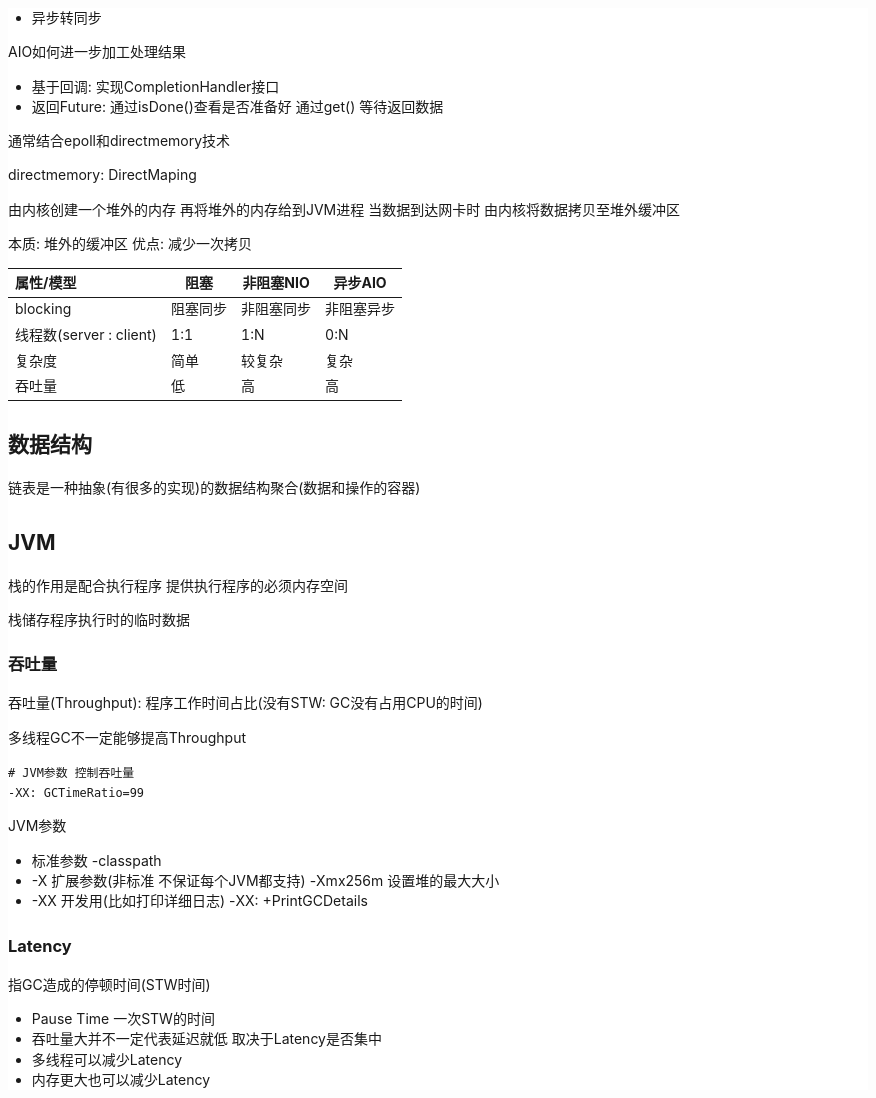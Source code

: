 -  异步转同步

AIO如何进一步加工处理结果

- 基于回调: 实现CompletionHandler接口
- 返回Future: 通过isDone()查看是否准备好 通过get() 等待返回数据

通常结合epoll和directmemory技术

directmemory: DirectMaping

由内核创建一个堆外的内存 再将堆外的内存给到JVM进程 当数据到达网卡时 由内核将数据拷贝至堆外缓冲区

本质: 堆外的缓冲区 优点: 减少一次拷贝

| 属性/模型                | 阻塞     | 非阻塞NIO  | 异步AIO    |
| :----------------------- | -------- | ---------- | ---------- |
| blocking                 | 阻塞同步 | 非阻塞同步 | 非阻塞异步 |
| 线程数(server :  client) | 1:1      | 1:N        | 0:N        |
| 复杂度                   | 简单     | 较复杂     | 复杂       |
| 吞吐量                   | 低       | 高         | 高         |

## 数据结构

链表是一种抽象(有很多的实现)的数据结构聚合(数据和操作的容器)

## JVM

栈的作用是配合执行程序 提供执行程序的必须内存空间

栈储存程序执行时的临时数据

### 吞吐量

吞吐量(Throughput): 程序工作时间占比(没有STW: GC没有占用CPU的时间)

多线程GC不一定能够提高Throughput

```properties
# JVM参数 控制吞吐量
-XX: GCTimeRatio=99
```

JVM参数

- 标准参数  -classpath
- -X 扩展参数(非标准 不保证每个JVM都支持) -Xmx256m 设置堆的最大大小
- -XX 开发用(比如打印详细日志) -XX: +PrintGCDetails

### Latency

指GC造成的停顿时间(STW时间)

- Pause Time 一次STW的时间
- 吞吐量大并不一定代表延迟就低 取决于Latency是否集中
- 多线程可以减少Latency
- 内存更大也可以减少Latency
